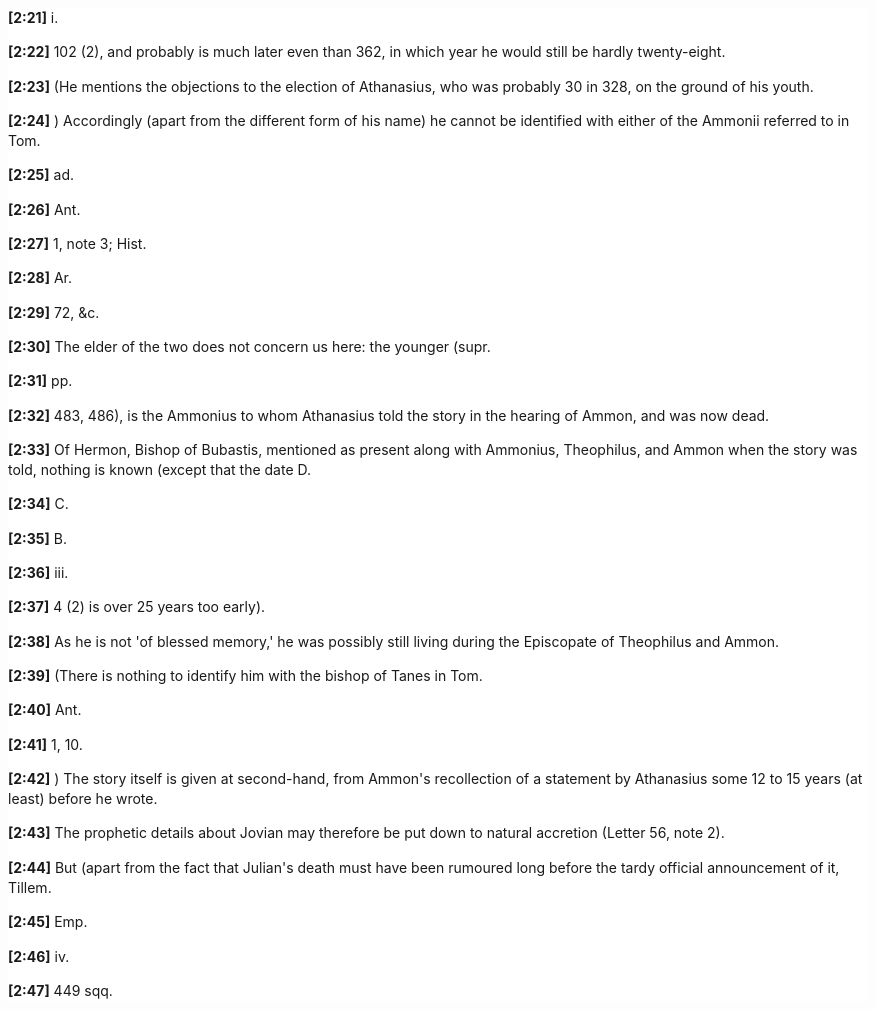 **[2:21]** i.

**[2:22]** 102 (2), and probably is much later even than 362, in which year he would still be hardly twenty-eight.

**[2:23]** (He mentions the objections to the election of Athanasius, who was probably 30 in 328, on the ground of his youth.

**[2:24]** ) Accordingly (apart from the different form of his name) he cannot be identified with either of the Ammonii referred to in Tom.

**[2:25]** ad.

**[2:26]** Ant.

**[2:27]** 1, note 3; Hist.

**[2:28]** Ar.

**[2:29]** 72, &c.

**[2:30]** The elder of the two does not concern us here: the younger (supr.

**[2:31]** pp.

**[2:32]** 483, 486), is the Ammonius to whom Athanasius told the story in the hearing of Ammon, and was now dead.

**[2:33]** Of Hermon, Bishop of Bubastis, mentioned as present along with Ammonius, Theophilus, and Ammon when the story was told, nothing is known (except that the date D.

**[2:34]** C.

**[2:35]** B.

**[2:36]** iii.

**[2:37]** 4 (2) is over 25 years too early).

**[2:38]** As he is not 'of blessed memory,' he was possibly still living during the Episcopate of Theophilus and Ammon.

**[2:39]** (There is nothing to identify him with the bishop of Tanes in Tom.

**[2:40]** Ant.

**[2:41]** 1, 10.

**[2:42]** )  The story itself is given at second-hand, from Ammon's recollection of a statement by Athanasius some 12 to 15 years (at least) before he wrote.

**[2:43]** The prophetic details about Jovian may therefore be put down to natural accretion (Letter 56, note 2).

**[2:44]** But (apart from the fact that Julian's death must have been rumoured long before the tardy official announcement of it, Tillem.

**[2:45]** Emp.

**[2:46]** iv.

**[2:47]** 449 sqq.
